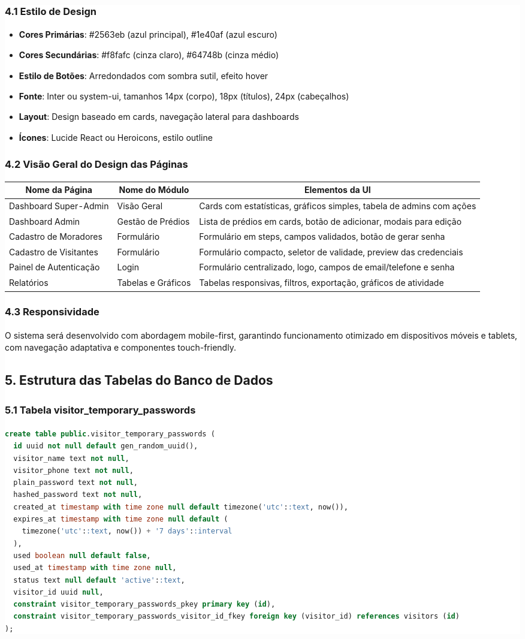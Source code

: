 ### 4.1 Estilo de Design

* **Cores Primárias**: #2563eb (azul principal), #1e40af (azul escuro)

* **Cores Secundárias**: #f8fafc (cinza claro), #64748b (cinza médio)

* **Estilo de Botões**: Arredondados com sombra sutil, efeito hover

* **Fonte**: Inter ou system-ui, tamanhos 14px (corpo), 18px (títulos), 24px (cabeçalhos)

* **Layout**: Design baseado em cards, navegação lateral para dashboards

* **Ícones**: Lucide React ou Heroicons, estilo outline

### 4.2 Visão Geral do Design das Páginas

| Nome da Página         | Nome do Módulo     | Elementos da UI                                                      |
| ---------------------- | ------------------ | -------------------------------------------------------------------- |
| Dashboard Super-Admin  | Visão Geral        | Cards com estatísticas, gráficos simples, tabela de admins com ações |
| Dashboard Admin        | Gestão de Prédios  | Lista de prédios em cards, botão de adicionar, modais para edição    |
| Cadastro de Moradores  | Formulário         | Formulário em steps, campos validados, botão de gerar senha          |
| Cadastro de Visitantes | Formulário         | Formulário compacto, seletor de validade, preview das credenciais    |
| Painel de Autenticação | Login              | Formulário centralizado, logo, campos de email/telefone e senha      |
| Relatórios             | Tabelas e Gráficos | Tabelas responsivas, filtros, exportação, gráficos de atividade      |

### 4.3 Responsividade

O sistema será desenvolvido com abordagem mobile-first, garantindo funcionamento otimizado em dispositivos móveis e tablets, com navegação adaptativa e componentes touch-friendly.

## 5. Estrutura das Tabelas do Banco de Dados

### 5.1 Tabela visitor\_temporary\_passwords

```sql
create table public.visitor_temporary_passwords (
  id uuid not null default gen_random_uuid(),
  visitor_name text not null,
  visitor_phone text not null,
  plain_password text not null,
  hashed_password text not null,
  created_at timestamp with time zone null default timezone('utc'::text, now()),
  expires_at timestamp with time zone null default (
    timezone('utc'::text, now()) + '7 days'::interval
  ),
  used boolean null default false,
  used_at timestamp with time zone null,
  status text null default 'active'::text,
  visitor_id uuid null,
  constraint visitor_temporary_passwords_pkey primary key (id),
  constraint visitor_temporary_passwords_visitor_id_fkey foreign key (visitor_id) references visitors (id)
);
```
